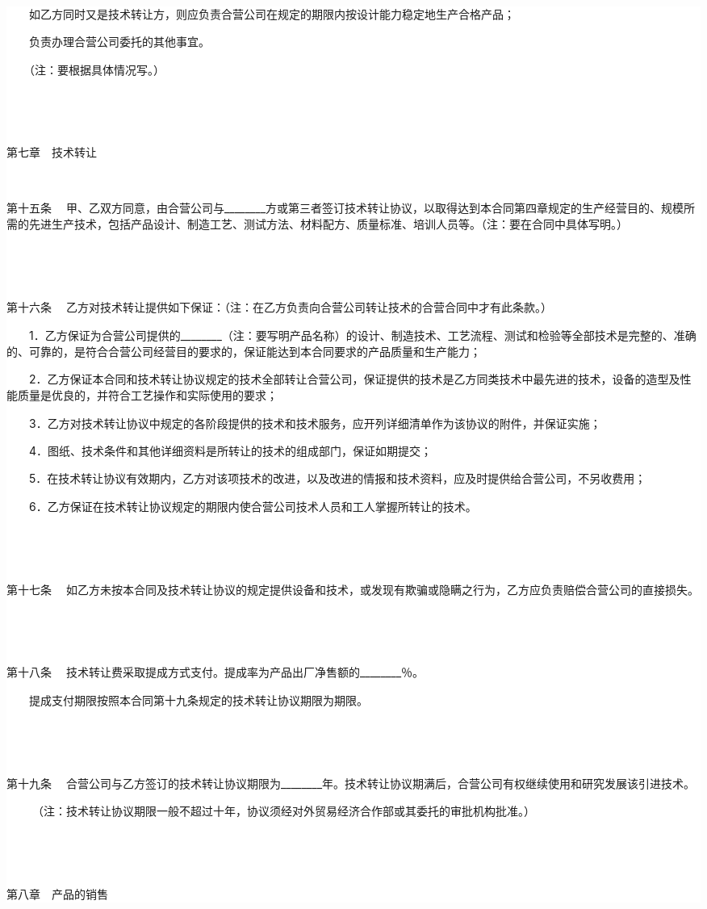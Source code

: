 　　如乙方同时又是技术转让方，则应负责合营公司在规定的期限内按设计能力稳定地生产合格产品；

　　负责办理合营公司委托的其他事宜。

　　（注：要根据具体情况写。）

　　

　　


 第七章　技术转让



　　

第十五条
　甲、乙双方同意，由合营公司与________方或第三者签订技术转让协议，以取得达到本合同第四章规定的生产经营目的、规模所需的先进生产技术，包括产品设计、制造工艺、测试方法、材料配方、质量标准、培训人员等。（注：要在合同中具体写明。）

　　

　　

第十六条
　乙方对技术转让提供如下保证：（注：在乙方负责向合营公司转让技术的合营合同中才有此条款。）

　　1．乙方保证为合营公司提供的________（注：要写明产品名称）的设计、制造技术、工艺流程、测试和检验等全部技术是完整的、准确的、可靠的，是符合合营公司经营目的要求的，保证能达到本合同要求的产品质量和生产能力；

　　2．乙方保证本合同和技术转让协议规定的技术全部转让合营公司，保证提供的技术是乙方同类技术中最先进的技术，设备的造型及性能质量是优良的，并符合工艺操作和实际使用的要求；

　　3．乙方对技术转让协议中规定的各阶段提供的技术和技术服务，应开列详细清单作为该协议的附件，并保证实施；

　　4．图纸、技术条件和其他详细资料是所转让的技术的组成部门，保证如期提交；

　　5．在技术转让协议有效期内，乙方对该项技术的改进，以及改进的情报和技术资料，应及时提供给合营公司，不另收费用；

　　6．乙方保证在技术转让协议规定的期限内使合营公司技术人员和工人掌握所转让的技术。

　　

　　

第十七条
　如乙方未按本合同及技术转让协议的规定提供设备和技术，或发现有欺骗或隐瞒之行为，乙方应负责赔偿合营公司的直接损失。

　　

　　

第十八条
　技术转让费采取提成方式支付。提成率为产品出厂净售额的________％。

　　提成支付期限按照本合同第十九条规定的技术转让协议期限为期限。

　　

　　

第十九条
　合营公司与乙方签订的技术转让协议期限为________年。技术转让协议期满后，合营公司有权继续使用和研究发展该引进技术。

　　 （注：技术转让协议期限一般不超过十年，协议须经对外贸易经济合作部或其委托的审批机构批准。）

　　

　　


 第八章　产品的销售
